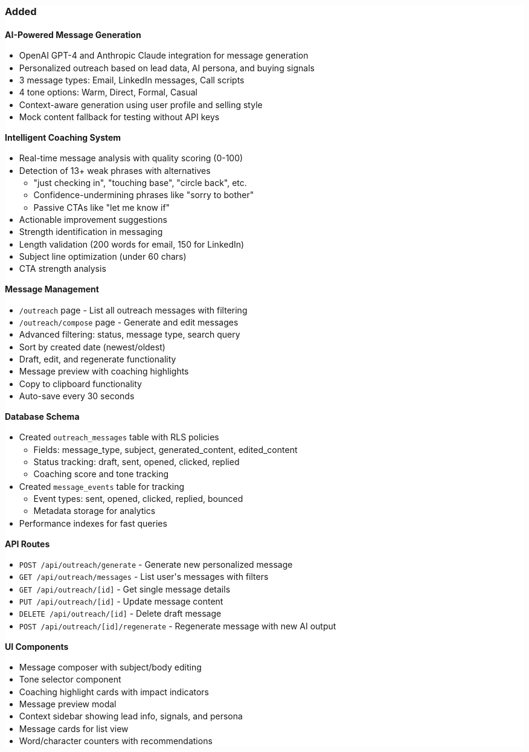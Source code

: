 ### Added

**AI-Powered Message Generation**
- OpenAI GPT-4 and Anthropic Claude integration for message generation
- Personalized outreach based on lead data, AI persona, and buying signals
- 3 message types: Email, LinkedIn messages, Call scripts
- 4 tone options: Warm, Direct, Formal, Casual
- Context-aware generation using user profile and selling style
- Mock content fallback for testing without API keys

**Intelligent Coaching System**
- Real-time message analysis with quality scoring (0-100)
- Detection of 13+ weak phrases with alternatives
  - "just checking in", "touching base", "circle back", etc.
  - Confidence-undermining phrases like "sorry to bother"
  - Passive CTAs like "let me know if"
- Actionable improvement suggestions
- Strength identification in messaging
- Length validation (200 words for email, 150 for LinkedIn)
- Subject line optimization (under 60 chars)
- CTA strength analysis

**Message Management**
- `/outreach` page - List all outreach messages with filtering
- `/outreach/compose` page - Generate and edit messages
- Advanced filtering: status, message type, search query
- Sort by created date (newest/oldest)
- Draft, edit, and regenerate functionality
- Message preview with coaching highlights
- Copy to clipboard functionality
- Auto-save every 30 seconds

**Database Schema**
- Created `outreach_messages` table with RLS policies
  - Fields: message_type, subject, generated_content, edited_content
  - Status tracking: draft, sent, opened, clicked, replied
  - Coaching score and tone tracking
- Created `message_events` table for tracking
  - Event types: sent, opened, clicked, replied, bounced
  - Metadata storage for analytics
- Performance indexes for fast queries

**API Routes**
- `POST /api/outreach/generate` - Generate new personalized message
- `GET /api/outreach/messages` - List user's messages with filters
- `GET /api/outreach/[id]` - Get single message details
- `PUT /api/outreach/[id]` - Update message content
- `DELETE /api/outreach/[id]` - Delete draft message
- `POST /api/outreach/[id]/regenerate` - Regenerate message with new AI output

**UI Components**
- Message composer with subject/body editing
- Tone selector component
- Coaching highlight cards with impact indicators
- Message preview modal
- Context sidebar showing lead info, signals, and persona
- Message cards for list view
- Word/character counters with recommendations

